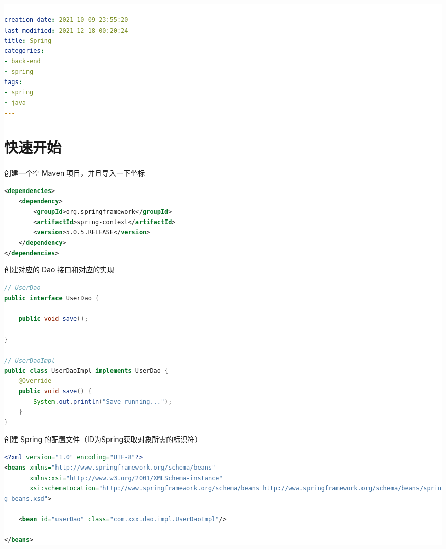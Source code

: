 ```yaml
---
creation date: 2021-10-09 23:55:20
last modified: 2021-12-18 00:20:24
title: Spring
categories:
- back-end
- spring
tags:
- spring
- java
---
```


# 快速开始

创建一个空 Maven 项目，并且导入一下坐标

```xml
<dependencies>
    <dependency>
        <groupId>org.springframework</groupId>
        <artifactId>spring-context</artifactId>
        <version>5.0.5.RELEASE</version>
    </dependency>
</dependencies>
```

创建对应的 Dao 接口和对应的实现

```java
// UserDao
public interface UserDao {

    public void save();

}

// UserDaoImpl
public class UserDaoImpl implements UserDao {
    @Override
    public void save() {
        System.out.println("Save running...");
    }
}
```

创建 Spring 的配置文件（ID为Spring获取对象所需的标识符）

```xml
<?xml version="1.0" encoding="UTF-8"?>
<beans xmlns="http://www.springframework.org/schema/beans"
       xmlns:xsi="http://www.w3.org/2001/XMLSchema-instance"
       xsi:schemaLocation="http://www.springframework.org/schema/beans http://www.springframework.org/schema/beans/spring-beans.xsd">
    
    <bean id="userDao" class="com.xxx.dao.impl.UserDaoImpl"/>
    
</beans>
```
